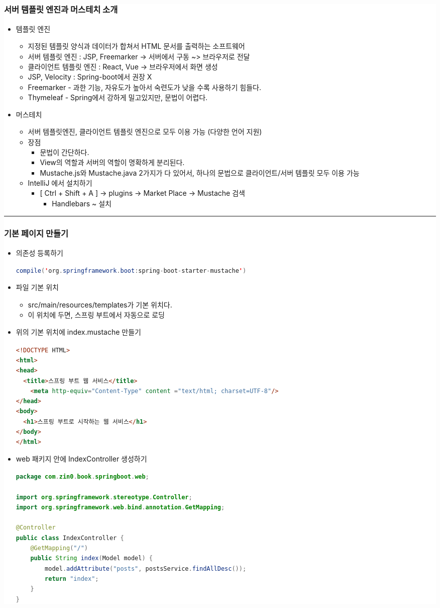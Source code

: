 <h3>서버 템플릿 엔진과 머스테치 소개</h3>

- 템플릿 엔진
  - 지정된 템플릿 양식과 데이터가 합쳐서 HTML 문서를 출력하는 소프트웨어
  - 서버 템플릿 엔진 : JSP, Freemarker -> 서버에서 구동 ~> 브라우저로 전달
  - 클라이언트 템플릿 엔진 : React, Vue -> 브라우저에서 화면 생성
  - JSP, Velocity : Spring-boot에서 권장 X
  - Freemarker - 과한 기능, 자유도가 높아서 숙련도가 낮을 수록 사용하기 힘들다.
  - Thymeleaf - Spring에서 강하게 밀고있지만, 문법이 어렵다.
    
- 머스테치
  - 서버 템플릿엔진, 클라이언트 템플릿 엔진으로 모두 이용 가능 (다양한 언어 지원)
  - 장점
    - 문법이 간단하다.
    - View의 역할과 서버의 역할이 명확하게 분리된다.
    - Mustache.js와 Mustache.java 2가지가 다 있어서, 하나의 문법으로 클라이언트/서버 템플릿 모두 이용 가능
  - IntelliJ 에서 설치하기
    - [ Ctrl + Shift + A ] -> plugins -> Market Place -> Mustache 검색
      - Handlebars ~ 설치



---



<h3>기본 페이지 만들기</h3>

- 의존성 등록하기

  ```java
  compile('org.springframework.boot:spring-boot-starter-mustache')
  ```

- 파일 기본 위치

  - src/main/resources/templates가 기본 위치다.
  - 이 위치에 두면, 스프링 부트에서 자동으로 로딩

- 위의 기본 위치에 index.mustache 만들기

  ```html
  <!DOCTYPE HTML>
  <html>
  <head>
  	<title>스프링 부트 웹 서비스</title>
      <meta http-equiv="Content-Type" content ="text/html; charset=UTF-8"/>
  </head>
  <body>
  	<h1>스프링 부트로 시작하는 웹 서비스</h1>
  </body>
  </html>
  ```

- web 패키지 안에 IndexController 생성하기

  ```java
  package com.zin0.book.springboot.web;
  
  import org.springframework.stereotype.Controller;
  import org.springframework.web.bind.annotation.GetMapping;
  
  @Controller
  public class IndexController {
      @GetMapping("/")
      public String index(Model model) {
          model.addAttribute("posts", postsService.findAllDesc());
          return "index";
      }
  }
  ```
